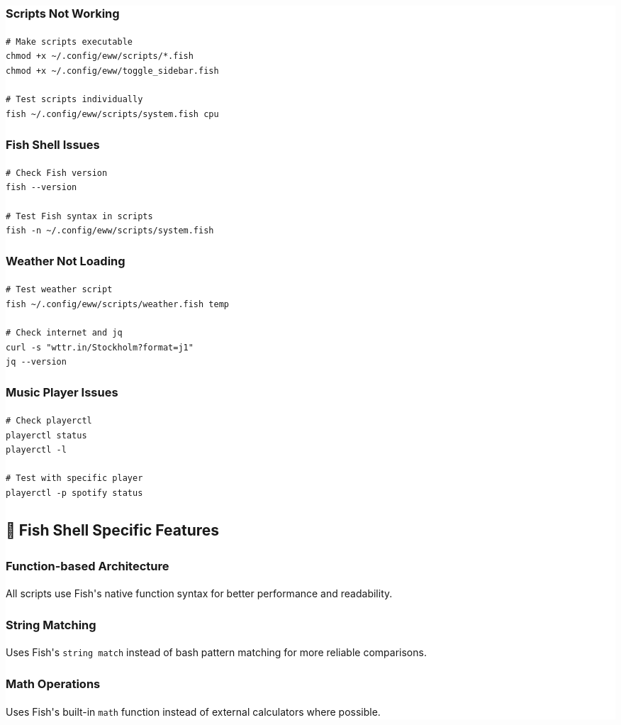### Scripts Not Working
```fish
# Make scripts executable
chmod +x ~/.config/eww/scripts/*.fish
chmod +x ~/.config/eww/toggle_sidebar.fish

# Test scripts individually
fish ~/.config/eww/scripts/system.fish cpu
```

### Fish Shell Issues
```fish
# Check Fish version
fish --version

# Test Fish syntax in scripts
fish -n ~/.config/eww/scripts/system.fish
```

### Weather Not Loading
```fish
# Test weather script
fish ~/.config/eww/scripts/weather.fish temp

# Check internet and jq
curl -s "wttr.in/Stockholm?format=j1"
jq --version
```

### Music Player Issues
```fish
# Check playerctl
playerctl status
playerctl -l

# Test with specific player
playerctl -p spotify status
```

## 🔧 Fish Shell Specific Features

### Function-based Architecture
All scripts use Fish's native function syntax for better performance and readability.

### String Matching
Uses Fish's `string match` instead of bash pattern matching for more reliable comparisons.

### Math Operations
Uses Fish's built-in `math` function instead of external calculators where possible.

